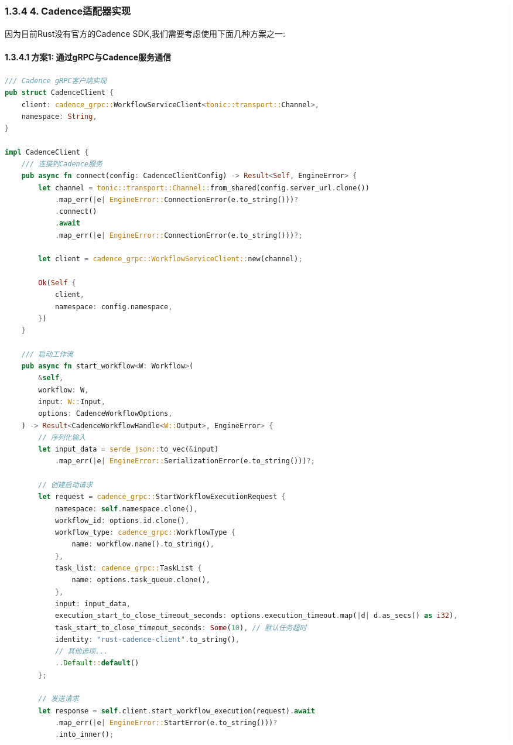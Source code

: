 ### 1.3.4 4. Cadence适配器实现

因为目前Rust没有官方的Cadence SDK,我们需要考虑使用下面几种方案之一:

#### 1.3.4.1 方案1: 通过gRPC与Cadence服务通信

```rust
/// Cadence gRPC客户端实现
pub struct CadenceClient {
    client: cadence_grpc::WorkflowServiceClient<tonic::transport::Channel>,
    namespace: String,
}

impl CadenceClient {
    /// 连接到Cadence服务
    pub async fn connect(config: CadenceClientConfig) -> Result<Self, EngineError> {
        let channel = tonic::transport::Channel::from_shared(config.server_url.clone())
            .map_err(|e| EngineError::ConnectionError(e.to_string()))?
            .connect()
            .await
            .map_err(|e| EngineError::ConnectionError(e.to_string()))?;
            
        let client = cadence_grpc::WorkflowServiceClient::new(channel);
        
        Ok(Self {
            client,
            namespace: config.namespace,
        })
    }
    
    /// 启动工作流
    pub async fn start_workflow<W: Workflow>(
        &self,
        workflow: W,
        input: W::Input,
        options: CadenceWorkflowOptions,
    ) -> Result<CadenceWorkflowHandle<W::Output>, EngineError> {
        // 序列化输入
        let input_data = serde_json::to_vec(&input)
            .map_err(|e| EngineError::SerializationError(e.to_string()))?;
        
        // 创建启动请求
        let request = cadence_grpc::StartWorkflowExecutionRequest {
            namespace: self.namespace.clone(),
            workflow_id: options.id.clone(),
            workflow_type: cadence_grpc::WorkflowType {
                name: workflow.name().to_string(),
            },
            task_list: cadence_grpc::TaskList {
                name: options.task_queue.clone(),
            },
            input: input_data,
            execution_start_to_close_timeout_seconds: options.execution_timeout.map(|d| d.as_secs() as i32),
            task_start_to_close_timeout_seconds: Some(10), // 默认任务超时
            identity: "rust-cadence-client".to_string(),
            // 其他选项...
            ..Default::default()
        };
        
        // 发送请求
        let response = self.client.start_workflow_execution(request).await
            .map_err(|e| EngineError::StartError(e.to_string()))?
            .into_inner();
```